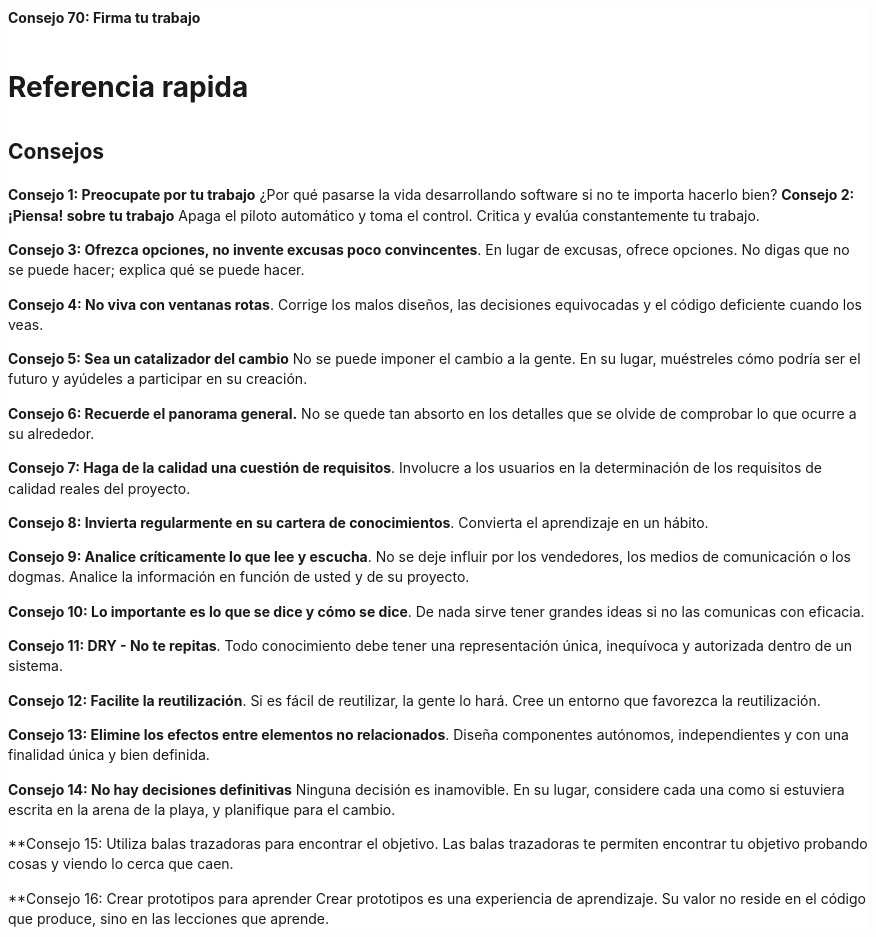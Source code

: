 **Consejo 70: Firma tu trabajo**

# Referencia rapida
## Consejos
**Consejo 1: Preocupate por tu trabajo**
¿Por qué pasarse la vida desarrollando software si no te importa hacerlo bien?
**Consejo 2: ¡Piensa! sobre tu trabajo**
Apaga el piloto automático y toma el control. Critica y evalúa constantemente tu trabajo.

**Consejo 3: Ofrezca opciones, no invente excusas poco convincentes**.
En lugar de excusas, ofrece opciones. No digas que no se puede hacer; explica qué se puede hacer.

**Consejo 4: No viva con ventanas rotas**.
Corrige los malos diseños, las decisiones equivocadas y el código deficiente cuando los veas.

**Consejo 5: Sea un catalizador del cambio**
No se puede imponer el cambio a la gente. En su lugar, muéstreles cómo podría ser el futuro y ayúdeles a participar en su creación.

**Consejo 6: Recuerde el panorama general.**
No se quede tan absorto en los detalles que se olvide de comprobar lo que ocurre a su alrededor.

**Consejo 7: Haga de la calidad una cuestión de requisitos**.
Involucre a los usuarios en la determinación de los requisitos de calidad reales del proyecto.

**Consejo 8: Invierta regularmente en su cartera de conocimientos**.
Convierta el aprendizaje en un hábito.

**Consejo 9: Analice críticamente lo que lee y escucha**.
No se deje influir por los vendedores, los medios de comunicación o los dogmas. Analice la información en función de usted y de su proyecto.

**Consejo 10: Lo importante es lo que se dice y cómo se dice**.
De nada sirve tener grandes ideas si no las comunicas con eficacia.

**Consejo 11: DRY - No te repitas**.
Todo conocimiento debe tener una representación única, inequívoca y autorizada dentro de un sistema.

**Consejo 12: Facilite la reutilización**.
Si es fácil de reutilizar, la gente lo hará. Cree un entorno que favorezca la reutilización.

**Consejo 13: Elimine los efectos entre elementos no relacionados**.
Diseña componentes autónomos, independientes y con una finalidad única y bien definida.

**Consejo 14: No hay decisiones definitivas**
Ninguna decisión es inamovible. En su lugar, considere cada una como si estuviera escrita en la arena de la playa, y planifique para el cambio.

**Consejo 15: Utiliza balas trazadoras para encontrar el objetivo.
Las balas trazadoras te permiten encontrar tu objetivo probando cosas y viendo lo cerca que caen.

**Consejo 16: Crear prototipos para aprender
Crear prototipos es una experiencia de aprendizaje. Su valor no reside en el código que produce, sino en las lecciones que aprende.

